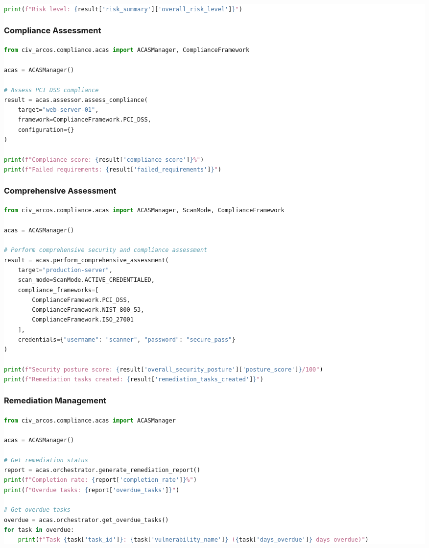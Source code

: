 ```python
print(f"Risk level: {result['risk_summary']['overall_risk_level']}")
```

### Compliance Assessment

```python
from civ_arcos.compliance.acas import ACASManager, ComplianceFramework

acas = ACASManager()

# Assess PCI DSS compliance
result = acas.assessor.assess_compliance(
    target="web-server-01",
    framework=ComplianceFramework.PCI_DSS,
    configuration={}
)

print(f"Compliance score: {result['compliance_score']}%")
print(f"Failed requirements: {result['failed_requirements']}")
```

### Comprehensive Assessment

```python
from civ_arcos.compliance.acas import ACASManager, ScanMode, ComplianceFramework

acas = ACASManager()

# Perform comprehensive security and compliance assessment
result = acas.perform_comprehensive_assessment(
    target="production-server",
    scan_mode=ScanMode.ACTIVE_CREDENTIALED,
    compliance_frameworks=[
        ComplianceFramework.PCI_DSS,
        ComplianceFramework.NIST_800_53,
        ComplianceFramework.ISO_27001
    ],
    credentials={"username": "scanner", "password": "secure_pass"}
)

print(f"Security posture score: {result['overall_security_posture']['posture_score']}/100")
print(f"Remediation tasks created: {result['remediation_tasks_created']}")
```

### Remediation Management

```python
from civ_arcos.compliance.acas import ACASManager

acas = ACASManager()

# Get remediation status
report = acas.orchestrator.generate_remediation_report()
print(f"Completion rate: {report['completion_rate']}%")
print(f"Overdue tasks: {report['overdue_tasks']}")

# Get overdue tasks
overdue = acas.orchestrator.get_overdue_tasks()
for task in overdue:
    print(f"Task {task['task_id']}: {task['vulnerability_name']} ({task['days_overdue']} days overdue)")
```
